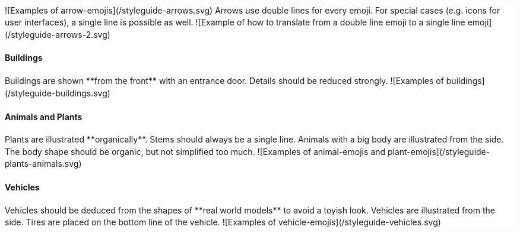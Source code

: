 <ColumnRight>
![Examples of arrow-emojis](/styleguide-arrows.svg)
</ColumnRight>
</Columns>

<Columns>
<ColumnLeft>
Arrows use double lines for every emoji. For special cases (e.g. icons for user interfaces), a single line is possible as well.
</ColumnLeft>

<ColumnRight>
![Example of how to translate from a double line emoji to a single line emoji](/styleguide-arrows-2.svg)
</ColumnRight>
</Columns>

#### Buildings
<Columns>
<ColumnLeft>
Buildings are shown **from the front** with an entrance door. Details should be reduced strongly.
</ColumnLeft>

<ColumnRight>
![Examples of buildings](/styleguide-buildings.svg)
</ColumnRight>
</Columns>

#### Animals and Plants
<Columns>
<ColumnLeft>
Plants are illustrated **organically**. Stems should always be a single line. Animals with a big body are illustrated from the side. The body shape should be organic, but not simplified too much.
</ColumnLeft>

<ColumnRight>
![Examples of animal-emojis and plant-emojis](/styleguide-plants-animals.svg)
</ColumnRight>
</Columns>

#### Vehicles
<Columns>
<ColumnLeft>
Vehicles should be deduced from the shapes of **real world models** to avoid a toyish look. Vehicles are illustrated from the side. Tires are placed on the bottom line of the vehicle.
</ColumnLeft>

<ColumnRight>
![Examples of vehicle-emojis](/styleguide-vehicles.svg)
</ColumnRight>
</Columns>
